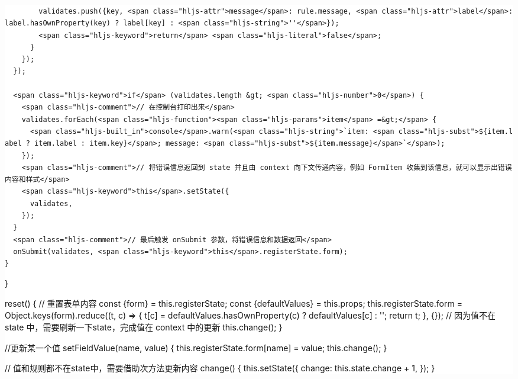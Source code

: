             validates.push({key, <span class="hljs-attr">message</span>: rule.message, <span class="hljs-attr">label</span>: label.hasOwnProperty(key) ? label[key] : <span class="hljs-string">''</span>});
            <span class="hljs-keyword">return</span> <span class="hljs-literal">false</span>;
          }
        });
      });
        
      <span class="hljs-keyword">if</span> (validates.length &gt; <span class="hljs-number">0</span>) {
        <span class="hljs-comment">// 在控制台打印出来</span>
        validates.forEach(<span class="hljs-function"><span class="hljs-params">item</span> =&gt;</span> {
          <span class="hljs-built_in">console</span>.warn(<span class="hljs-string">`item: <span class="hljs-subst">${item.label ? item.label : item.key}</span>; message: <span class="hljs-subst">${item.message}</span>`</span>);
        });
        <span class="hljs-comment">// 将错误信息返回到 state 并且由 context 向下文传递内容，例如 FormItem 收集到该信息，就可以显示出错误内容和样式</span>
        <span class="hljs-keyword">this</span>.setState({
          validates,
        });
      }
      <span class="hljs-comment">// 最后触发 onSubmit 参数，将错误信息和数据返回</span>
      onSubmit(validates, <span class="hljs-keyword">this</span>.registerState.form);
    }
  }

  reset() {
    <span class="hljs-comment">// 重置表单内容</span>
    <span class="hljs-keyword">const</span> {form} = <span class="hljs-keyword">this</span>.registerState;
    <span class="hljs-keyword">const</span> {defaultValues} = <span class="hljs-keyword">this</span>.props;
    <span class="hljs-keyword">this</span>.registerState.form = <span class="hljs-built_in">Object</span>.keys(form).reduce(<span class="hljs-function">(<span class="hljs-params">t, c</span>) =&gt;</span> {
      t[c] = defaultValues.hasOwnProperty(c) ? defaultValues[c] : <span class="hljs-string">''</span>;
      <span class="hljs-keyword">return</span> t;
    }, {});
    <span class="hljs-comment">// 因为值不在 state 中，需要刷新一下state，完成值在 context 中的更新</span>
    <span class="hljs-keyword">this</span>.change();
  }
  
  <span class="hljs-comment">//更新某一个值</span>
  setFieldValue(name, value) {
    <span class="hljs-keyword">this</span>.registerState.form[name] = value;
    <span class="hljs-keyword">this</span>.change();
  }

  <span class="hljs-comment">// 值和规则都不在state中，需要借助次方法更新内容</span>
  change() {
    <span class="hljs-keyword">this</span>.setState({
      <span class="hljs-attr">change</span>: <span class="hljs-keyword">this</span>.state.change + <span class="hljs-number">1</span>,
    });
  }
  